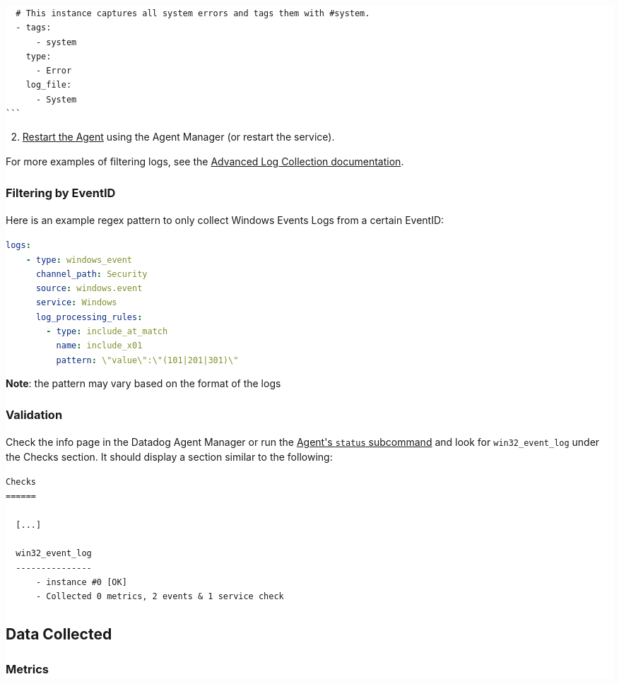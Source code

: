       # This instance captures all system errors and tags them with #system.
      - tags:
          - system
        type:
          - Error
        log_file:
          - System
    ```

2. [Restart the Agent][4] using the Agent Manager (or restart the service).

For more examples of filtering logs, see the [Advanced Log Collection documentation][12].

### Filtering by EventID

Here is an example regex pattern to only collect Windows Events Logs from a certain EventID:

```yaml
logs:
    - type: windows_event
      channel_path: Security
      source: windows.event
      service: Windows
      log_processing_rules:
        - type: include_at_match
          name: include_x01
          pattern: \"value\":\"(101|201|301)\"         
```

**Note**: the pattern may vary based on the format of the logs

### Validation

Check the info page in the Datadog Agent Manager or run the [Agent's `status` subcommand][6] and look for `win32_event_log` under the Checks section. It should display a section similar to the following:

```shell
Checks
======

  [...]

  win32_event_log
  ---------------
      - instance #0 [OK]
      - Collected 0 metrics, 2 events & 1 service check
```

## Data Collected

### Metrics


[1]: https://app.datadoghq.com/account/settings#agent/windows
[2]: https://docs.datadoghq.com/agent/guide/agent-configuration-files/#agent-configuration-directory
[3]: https://github.com/DataDog/integrations-core/blob/master/win32_event_log/datadog_checks/win32_event_log/data/conf.yaml.example
[4]: https://docs.datadoghq.com/agent/guide/agent-commands/#start-stop-and-restart-the-agent
[5]: https://docs.datadoghq.com/logs/processing/pipelines/#integration-pipelines
[6]: https://docs.datadoghq.com/agent/guide/agent-commands/#agent-status-and-information
[7]: https://docs.datadoghq.com/help/
[8]: https://docs.datadoghq.com/integrations/faq/how-to-add-event-log-files-to-the-win32-ntlogevent-wmi-class/
[9]: https://www.datadoghq.com/blog/monitoring-windows-server-2012
[10]: https://www.datadoghq.com/blog/collect-windows-server-2012-metrics
[11]: https://www.datadoghq.com/blog/windows-server-monitoring
[12]: https://docs.datadoghq.com/agent/logs/advanced_log_collection/?tab=configurationfile
[13]: https://docs.microsoft.com/en-us/windows/win32/eventlog/event-logging